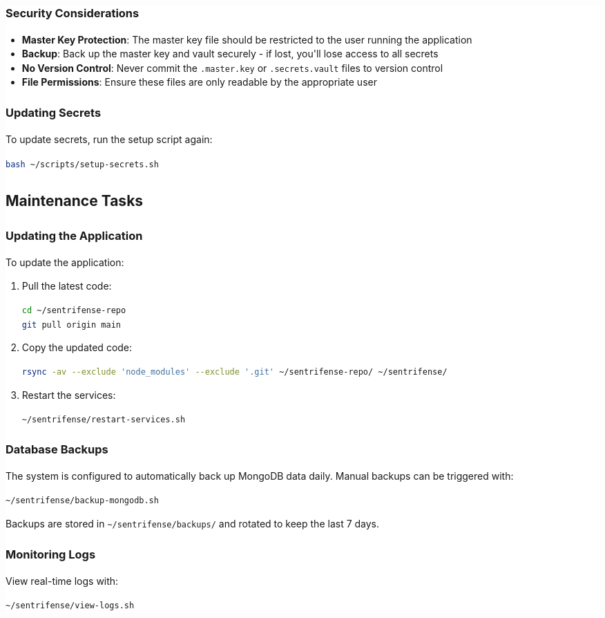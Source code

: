 ### Security Considerations

- **Master Key Protection**: The master key file should be restricted to the user running the application
- **Backup**: Back up the master key and vault securely - if lost, you'll lose access to all secrets
- **No Version Control**: Never commit the `.master.key` or `.secrets.vault` files to version control
- **File Permissions**: Ensure these files are only readable by the appropriate user

### Updating Secrets

To update secrets, run the setup script again:

```bash
bash ~/scripts/setup-secrets.sh
```

## Maintenance Tasks

### Updating the Application

To update the application:

1. Pull the latest code:
   ```bash
   cd ~/sentrifense-repo
   git pull origin main
   ```

2. Copy the updated code:
   ```bash
   rsync -av --exclude 'node_modules' --exclude '.git' ~/sentrifense-repo/ ~/sentrifense/
   ```

3. Restart the services:
   ```bash
   ~/sentrifense/restart-services.sh
   ```

### Database Backups

The system is configured to automatically back up MongoDB data daily. Manual backups can be triggered with:

```bash
~/sentrifense/backup-mongodb.sh
```

Backups are stored in `~/sentrifense/backups/` and rotated to keep the last 7 days.

### Monitoring Logs

View real-time logs with:

```bash
~/sentrifense/view-logs.sh
```
